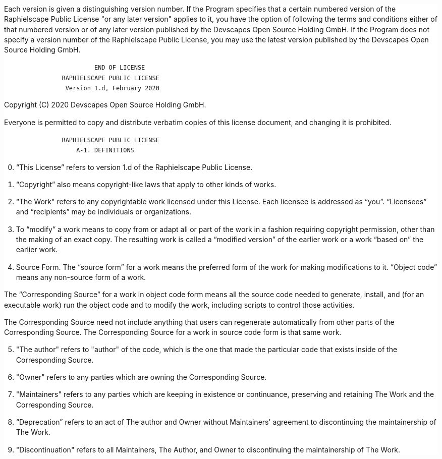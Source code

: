   Each version is given a distinguishing version number. If the Program specifies
that a certain numbered version of the Raphielscape Public License
"or any later version" applies to it, you have the option of following the terms
and conditions either of that numbered version or of any later version published
by the Devscapes Open Source Holding GmbH. If the Program does not specify a
version number of the Raphielscape Public License, you may use the latest version
published by the Devscapes Open Source Holding GmbH.

                             END OF LICENSE
                    RAPHIELSCAPE PUBLIC LICENSE
                     Version 1.d, February 2020

  Copyright (C) 2020 Devscapes Open Source Holding GmbH.

  Everyone is permitted to copy and distribute verbatim copies
of this license document, and changing it is prohibited.

                    RAPHIELSCAPE PUBLIC LICENSE
                        A-1. DEFINITIONS

  0. “This License” refers to version 1.d of the Raphielscape Public License.

  1. “Copyright” also means copyright-like laws that apply to other kinds of works.

  2. “The Work" refers to any copyrightable work licensed under this License.
Each licensee is addressed as “you”. “Licensees” and “recipients” may be
individuals or organizations.

  3. To “modify” a work means to copy from or adapt all or part of the work
in a fashion requiring copyright permission, other than the making of
an exact copy. The resulting work is called a “modified version” of
the earlier work or a work “based on” the earlier work.

  4. Source Form. The “source form” for a work means the preferred form
of the work for making modifications to it. “Object code” means any
non-source form of a work.

  The “Corresponding Source” for a work in object code form means all
the source code needed to generate, install, and (for an executable work)
run the object code and to modify the work, including scripts to control
those activities.

  The Corresponding Source need not include anything that users can
regenerate automatically from other parts of the Corresponding Source.
The Corresponding Source for a work in source code form is that same work.

  5. "The author" refers to "author" of the code, which is the one that made
the particular code that exists inside of the Corresponding Source.

  6. "Owner" refers to any parties which are owning the Corresponding Source.

  7. "Maintainers" refers to any parties which are keeping in existence or
continuance, preserving and retaining The Work and the Corresponding Source.

  8. “Deprecation” refers to an act of The author and Owner without Maintainers'
agreement to discontinuing the maintainership of The Work.

  9. "Discontinuation" refers to all Maintainers, The Author, and Owner to
discontinuing the maintainership of The Work.
